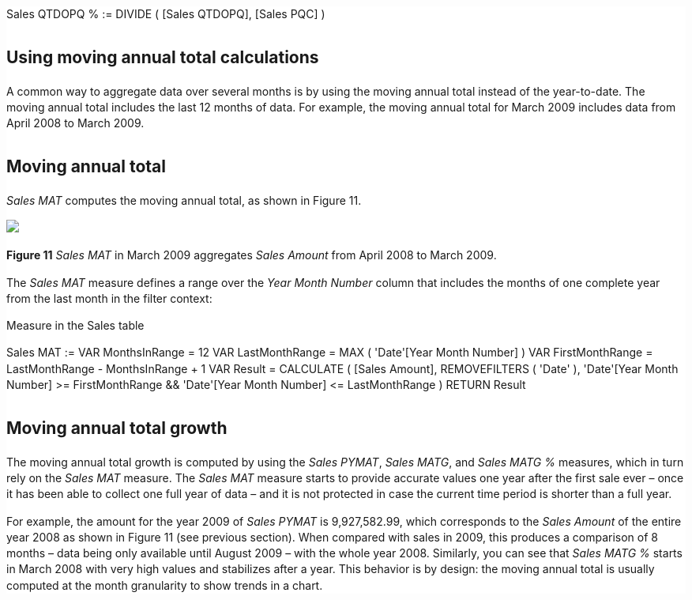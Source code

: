 Sales QTDOPQ % := 
DIVIDE ( 
    \[Sales QTDOPQ\],
    \[Sales PQC\]
)

## Using moving annual total calculations

A common way to aggregate data over several months is by using the moving annual total instead of the year-to-date. The moving annual total includes the last 12 months of data. For example, the moving annual total for March 2009 includes data from April 2008 to March 2009.

## Moving annual total

*Sales MAT* computes the moving annual total, as shown in Figure 11.

![](clear.gif..gif)

**Figure 11** *Sales MAT* in March 2009 aggregates *Sales Amount* from April 2008 to March 2009.

The *Sales MAT* measure defines a range over the *Year Month Number* column that includes the months of one complete year from the last month in the filter context:

Measure in the Sales table

Sales MAT :=
VAR MonthsInRange = 12
VAR LastMonthRange = MAX ( 'Date'\[Year Month Number\] )
VAR FirstMonthRange = LastMonthRange - MonthsInRange + 1
VAR Result =
    CALCULATE ( 
        \[Sales Amount\], 
        REMOVEFILTERS ( 'Date' ),
        'Date'\[Year Month Number\] >= FirstMonthRange
            && 'Date'\[Year Month Number\] <= LastMonthRange
    ) 
RETURN 
    Result

## Moving annual total growth

The moving annual total growth is computed by using the *Sales PYMAT*, *Sales MATG*, and *Sales MATG %* measures, which in turn rely on the *Sales MAT* measure. The *Sales MAT* measure starts to provide accurate values one year after the first sale ever – once it has been able to collect one full year of data – and it is not protected in case the current time period is shorter than a full year.

For example, the amount for the year 2009 of *Sales PYMAT* is 9,927,582.99, which corresponds to the *Sales Amount* of the entire year 2008 as shown in Figure 11 (see previous section). When compared with sales in 2009, this produces a comparison of 8 months – data being only available until August 2009 – with the whole year 2008. Similarly, you can see that *Sales MATG %* starts in March 2008 with very high values and stabilizes after a year. This behavior is by design: the moving annual total is usually computed at the month granularity to show trends in a chart.
